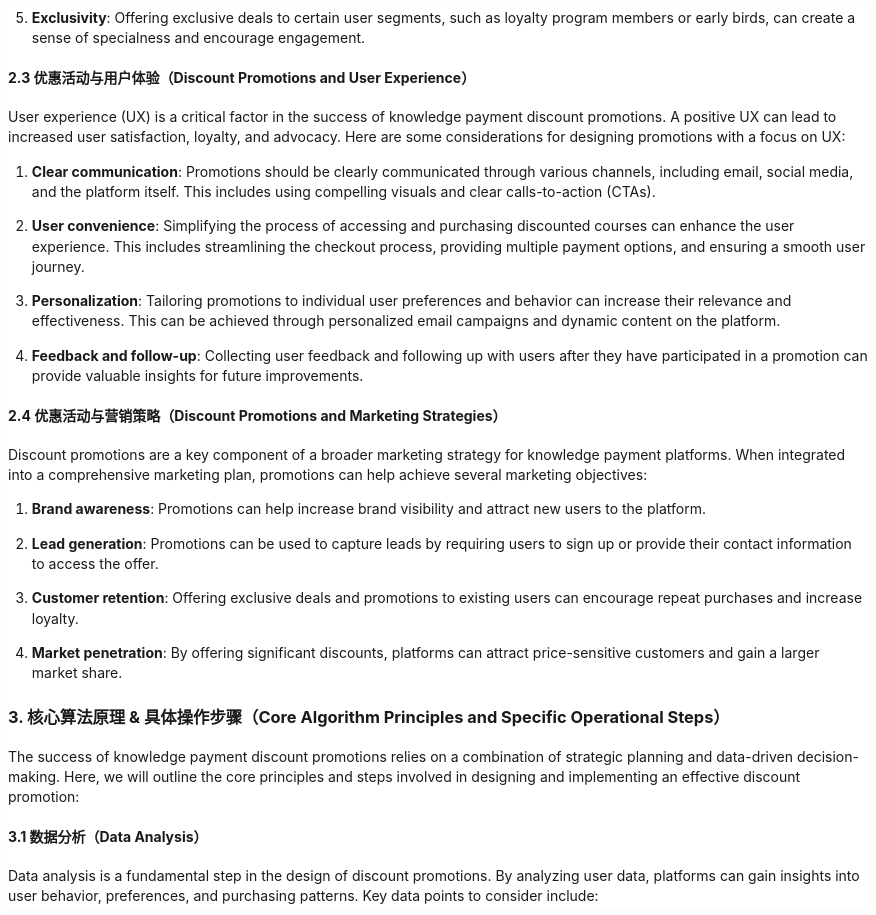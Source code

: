 5. **Exclusivity**: Offering exclusive deals to certain user segments, such as loyalty program members or early birds, can create a sense of specialness and encourage engagement.

#### **2.3 优惠活动与用户体验（Discount Promotions and User Experience）**

User experience (UX) is a critical factor in the success of knowledge payment discount promotions. A positive UX can lead to increased user satisfaction, loyalty, and advocacy. Here are some considerations for designing promotions with a focus on UX:

1. **Clear communication**: Promotions should be clearly communicated through various channels, including email, social media, and the platform itself. This includes using compelling visuals and clear calls-to-action (CTAs).

2. **User convenience**: Simplifying the process of accessing and purchasing discounted courses can enhance the user experience. This includes streamlining the checkout process, providing multiple payment options, and ensuring a smooth user journey.

3. **Personalization**: Tailoring promotions to individual user preferences and behavior can increase their relevance and effectiveness. This can be achieved through personalized email campaigns and dynamic content on the platform.

4. **Feedback and follow-up**: Collecting user feedback and following up with users after they have participated in a promotion can provide valuable insights for future improvements.

#### **2.4 优惠活动与营销策略（Discount Promotions and Marketing Strategies）**

Discount promotions are a key component of a broader marketing strategy for knowledge payment platforms. When integrated into a comprehensive marketing plan, promotions can help achieve several marketing objectives:

1. **Brand awareness**: Promotions can help increase brand visibility and attract new users to the platform.

2. **Lead generation**: Promotions can be used to capture leads by requiring users to sign up or provide their contact information to access the offer.

3. **Customer retention**: Offering exclusive deals and promotions to existing users can encourage repeat purchases and increase loyalty.

4. **Market penetration**: By offering significant discounts, platforms can attract price-sensitive customers and gain a larger market share.

### **3. 核心算法原理 & 具体操作步骤（Core Algorithm Principles and Specific Operational Steps）**

The success of knowledge payment discount promotions relies on a combination of strategic planning and data-driven decision-making. Here, we will outline the core principles and steps involved in designing and implementing an effective discount promotion:

#### **3.1 数据分析（Data Analysis）**

Data analysis is a fundamental step in the design of discount promotions. By analyzing user data, platforms can gain insights into user behavior, preferences, and purchasing patterns. Key data points to consider include:

